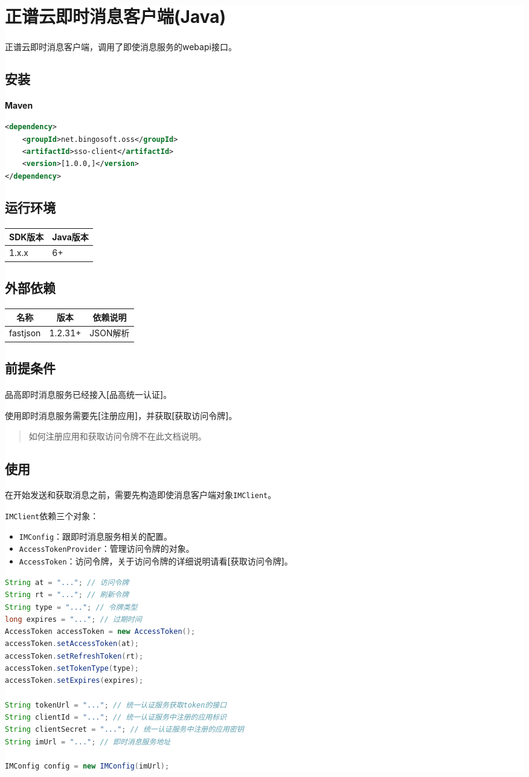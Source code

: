# 正谱云即时消息客户端(Java)

正谱云即时消息客户端，调用了即使消息服务的webapi接口。

## 安装

**Maven**

```xml
<dependency>
	<groupId>net.bingosoft.oss</groupId>
	<artifactId>sso-client</artifactId>
	<version>[1.0.0,]</version>
</dependency>
```

## 运行环境

|SDK版本|Java版本|
| ------ | -------  |
|1.x.x   |6+        |

## 外部依赖

|名称      | 版本    | 依赖说明|      
| ------- | ------- | ------- |  
|fastjson | 1.2.31+ | JSON解析 |

## 前提条件

品高即时消息服务已经接入[品高统一认证]。

使用即时消息服务需要先[注册应用]，并获取[获取访问令牌]。

> 如何注册应用和获取访问令牌不在此文档说明。

## 使用

在开始发送和获取消息之前，需要先构造即使消息客户端对象`IMClient`。

`IMClient`依赖三个对象：

* `IMConfig`：跟即时消息服务相关的配置。
* `AccessTokenProvider`：管理访问令牌的对象。
* `AccessToken`：访问令牌，关于访问令牌的详细说明请看[获取访问令牌]。

```java
String at = "..."; // 访问令牌
String rt = "..."; // 刷新令牌
String type = "..."; // 令牌类型
long expires = "..."; // 过期时间
AccessToken accessToken = new AccessToken();
accessToken.setAccessToken(at);
accessToken.setRefreshToken(rt);
accessToken.setTokenType(type);
accessToken.setExpires(expires);

String tokenUrl = "..."; // 统一认证服务获取token的接口
String clientId = "..."; // 统一认证服务中注册的应用标识
String clientSecret = "..."; // 统一认证服务中注册的应用密钥
String imUrl = "..."; // 即时消息服务地址

IMConfig config = new IMConfig(imUrl);
```
